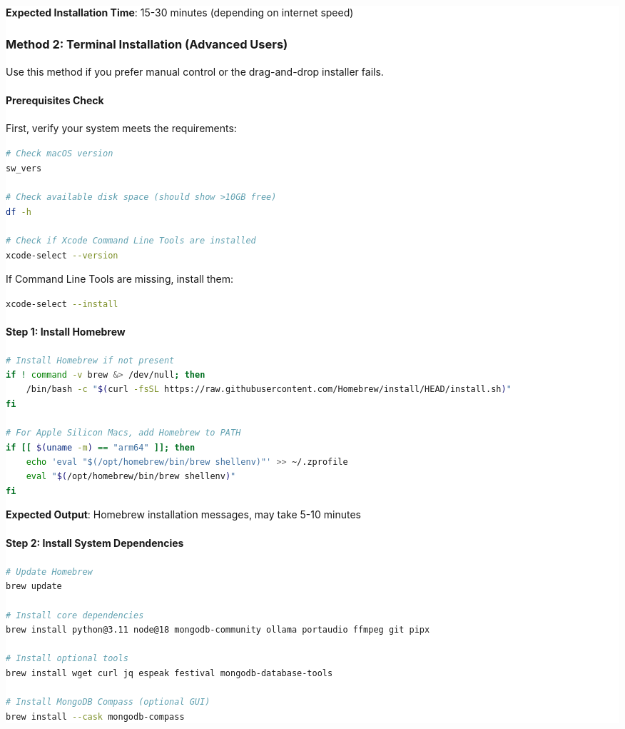 **Expected Installation Time**: 15-30 minutes (depending on internet speed)

### Method 2: Terminal Installation (Advanced Users)

Use this method if you prefer manual control or the drag-and-drop installer fails.

#### Prerequisites Check

First, verify your system meets the requirements:

```bash
# Check macOS version
sw_vers

# Check available disk space (should show >10GB free)
df -h

# Check if Xcode Command Line Tools are installed
xcode-select --version
```

If Command Line Tools are missing, install them:

```bash
xcode-select --install
```

#### Step 1: Install Homebrew

```bash
# Install Homebrew if not present
if ! command -v brew &> /dev/null; then
    /bin/bash -c "$(curl -fsSL https://raw.githubusercontent.com/Homebrew/install/HEAD/install.sh)"
fi

# For Apple Silicon Macs, add Homebrew to PATH
if [[ $(uname -m) == "arm64" ]]; then
    echo 'eval "$(/opt/homebrew/bin/brew shellenv)"' >> ~/.zprofile
    eval "$(/opt/homebrew/bin/brew shellenv)"
fi
```

**Expected Output**: Homebrew installation messages, may take 5-10 minutes

#### Step 2: Install System Dependencies

```bash
# Update Homebrew
brew update

# Install core dependencies
brew install python@3.11 node@18 mongodb-community ollama portaudio ffmpeg git pipx

# Install optional tools
brew install wget curl jq espeak festival mongodb-database-tools

# Install MongoDB Compass (optional GUI)
brew install --cask mongodb-compass
```
